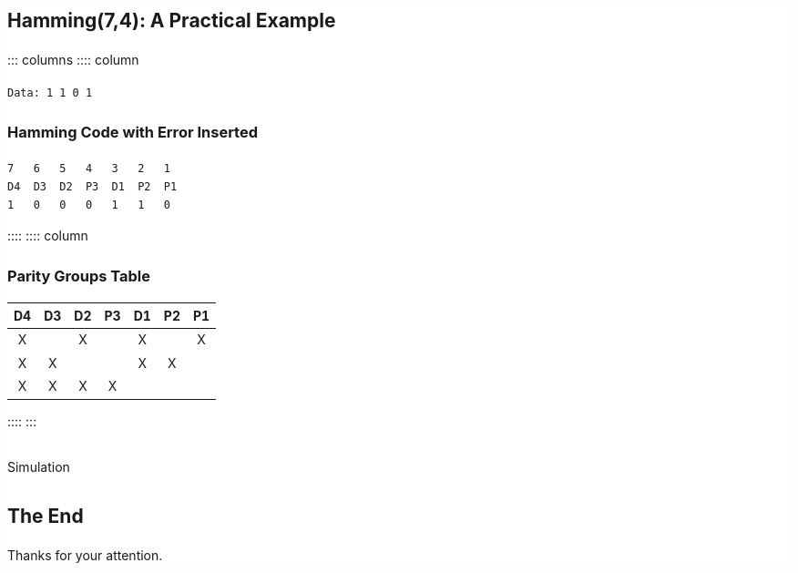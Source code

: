 ## Hamming(7,4): A Practical Example

::: columns
:::: column

```
Data: 1 1 0 1
```

### Hamming Code with Error Inserted
```
7   6   5   4   3   2   1
D4  D3  D2  P3  D1  P2  P1
1   0   0   0   1   1   0 
```

::::
:::: column

### Parity Groups Table
| D4 | D3 | D2 | P3 | D1 | P2 | P1 |
|:--:|:--:|:--:|:--:|:--:|:--:|:--:|
| X  |    | X  |    | X  |    | X  |
| X  | X  |    |    | X  | X  |    |
| X  | X  | X  | X  |    |    |    |

::::
:::

##
###
Simulation

## The End
Thanks for your attention.
